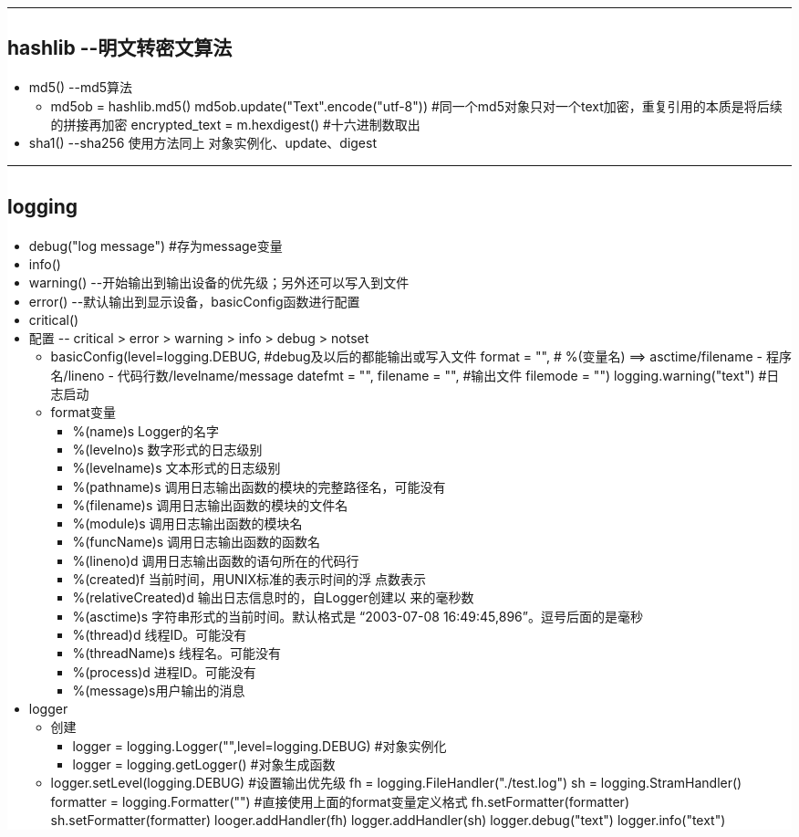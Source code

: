 ----
## hashlib     --明文转密文算法
- md5()    --md5算法
	- md5ob = hashlib.md5()
		md5ob.update("Text".encode("utf-8"))   #同一个md5对象只对一个text加密，重复引用的本质是将后续的拼接再加密
		encrypted_text = m.hexdigest()   #十六进制数取出
- sha1()    --sha256  使用方法同上 对象实例化、update、digest
----
## logging
- debug("log message")    #存为message变量
- info()
- warning()      --开始输出到输出设备的优先级；另外还可以写入到文件
- error()        --默认输出到显示设备，basicConfig函数进行配置
- critical()     
- 配置     -- critical > error > warning > info > debug > notset
	- basicConfig(level=logging.DEBUG,     #debug及以后的都能输出或写入文件
								format = "",             # %(变量名)  ==> asctime/filename - 程序名/lineno - 代码行数/levelname/message
								datefmt = "",
								filename = "",           #输出文件
								filemode = "")
		logging.warning("text")   #日志启动
	- format变量
		- %(name)s Logger的名字
		- %(levelno)s 数字形式的日志级别
		- %(levelname)s 文本形式的日志级别
		- %(pathname)s 调用日志输出函数的模块的完整路径名，可能没有
		- %(filename)s 调用日志输出函数的模块的文件名
		- %(module)s 调用日志输出函数的模块名
		- %(funcName)s 调用日志输出函数的函数名
		- %(lineno)d 调用日志输出函数的语句所在的代码行
		- %(created)f 当前时间，用UNIX标准的表示时间的浮 点数表示
		- %(relativeCreated)d 输出日志信息时的，自Logger创建以 来的毫秒数
		- %(asctime)s 字符串形式的当前时间。默认格式是 “2003-07-08 16:49:45,896”。逗号后面的是毫秒
		- %(thread)d 线程ID。可能没有
		- %(threadName)s 线程名。可能没有
		- %(process)d 进程ID。可能没有
		- %(message)s用户输出的消息
- logger
	- 创建
		- logger = logging.Logger("",level=logging.DEBUG)   #对象实例化
		- logger = logging.getLogger()    #对象生成函数
	- logger.setLevel(logging.DEBUG)    #设置输出优先级
		fh = logging.FileHandler("./test.log")
		sh = logging.StramHandler()
		formatter = logging.Formatter("")   #直接使用上面的format变量定义格式
		fh.setFormatter(formatter)
		sh.setFormatter(formatter)
		looger.addHandler(fh)
		logger.addHandler(sh)
		logger.debug("text")
		logger.info("text")
